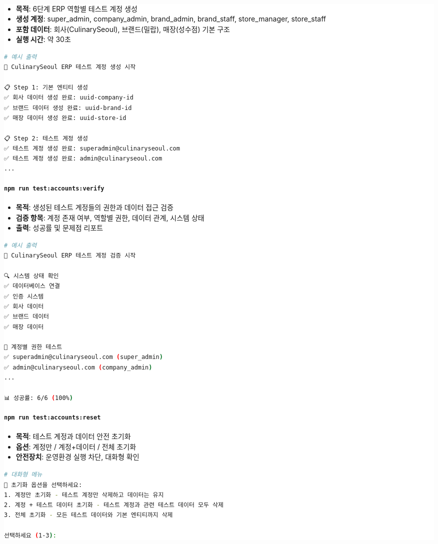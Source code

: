 - **목적**: 6단계 ERP 역할별 테스트 계정 생성
- **생성 계정**: super_admin, company_admin, brand_admin, brand_staff, store_manager, store_staff
- **포함 데이터**: 회사(CulinarySeoul), 브랜드(밀랍), 매장(성수점) 기본 구조
- **실행 시간**: 약 30초

```bash
# 예시 출력
🚀 CulinarySeoul ERP 테스트 계정 생성 시작

📋 Step 1: 기본 엔티티 생성
✅ 회사 데이터 생성 완료: uuid-company-id
✅ 브랜드 데이터 생성 완료: uuid-brand-id
✅ 매장 데이터 생성 완료: uuid-store-id

📋 Step 2: 테스트 계정 생성
✅ 테스트 계정 생성 완료: superadmin@culinaryseoul.com
✅ 테스트 계정 생성 완료: admin@culinaryseoul.com
...
```

#### `npm run test:accounts:verify`

- **목적**: 생성된 테스트 계정들의 권한과 데이터 접근 검증
- **검증 항목**: 계정 존재 여부, 역할별 권한, 데이터 관계, 시스템 상태
- **출력**: 성공률 및 문제점 리포트

```bash
# 예시 출력
🧪 CulinarySeoul ERP 테스트 계정 검증 시작

🔍 시스템 상태 확인
✅ 데이터베이스 연결
✅ 인증 시스템
✅ 회사 데이터
✅ 브랜드 데이터
✅ 매장 데이터

🔐 계정별 권한 테스트
✅ superadmin@culinaryseoul.com (super_admin)
✅ admin@culinaryseoul.com (company_admin)
...

📊 성공률: 6/6 (100%)
```

#### `npm run test:accounts:reset`

- **목적**: 테스트 계정과 데이터 안전 초기화
- **옵션**: 계정만 / 계정+데이터 / 전체 초기화
- **안전장치**: 운영환경 실행 차단, 대화형 확인

```bash
# 대화형 메뉴
🔧 초기화 옵션을 선택하세요:
1. 계정만 초기화 - 테스트 계정만 삭제하고 데이터는 유지
2. 계정 + 테스트 데이터 초기화 - 테스트 계정과 관련 테스트 데이터 모두 삭제
3. 전체 초기화 - 모든 테스트 데이터와 기본 엔티티까지 삭제

선택하세요 (1-3):
```

